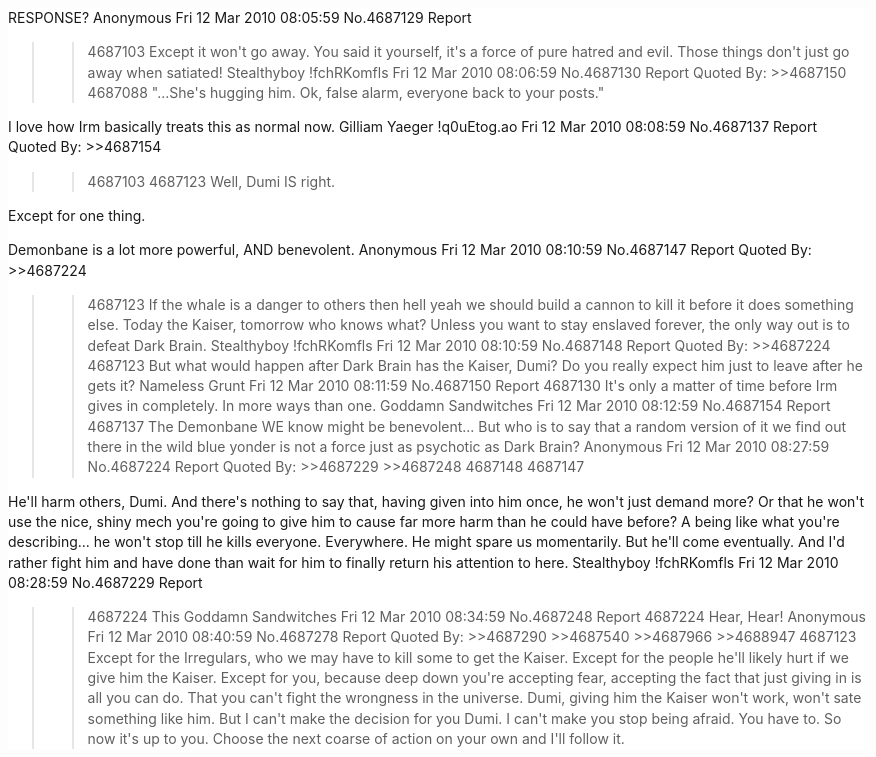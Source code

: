RESPONSE?
Anonymous Fri 12 Mar 2010 08:05:59 No.4687129 Report
>>4687103
Except it won't go away. You said it yourself, it's a force of pure hatred and evil. Those things don't just go away when satiated!
Stealthyboy !fchRKomfls Fri 12 Mar 2010 08:06:59 No.4687130 Report
Quoted By: >>4687150
>>4687088
>"...She's hugging him. Ok, false alarm, everyone back to your posts."

I love how Irm basically treats this as normal now.
Gilliam Yaeger !q0uEtog.ao Fri 12 Mar 2010 08:08:59 No.4687137 Report
Quoted By: >>4687154
>>4687103
>>4687123
Well, Dumi IS right.

Except for one thing.

Demonbane is a lot more powerful, AND benevolent.
Anonymous Fri 12 Mar 2010 08:10:59 No.4687147 Report
Quoted By: >>4687224
>>4687123
If the whale is a danger to others then hell yeah we should build a cannon to kill it before it does something else. Today the Kaiser, tomorrow who knows what? Unless you want to stay enslaved forever, the only way out is to defeat Dark Brain.
Stealthyboy !fchRKomfls Fri 12 Mar 2010 08:10:59 No.4687148 Report
Quoted By: >>4687224
>>4687123
But what would happen after Dark Brain has the Kaiser, Dumi? Do you really expect him just to leave after he gets it?
Nameless Grunt Fri 12 Mar 2010 08:11:59 No.4687150 Report
>>4687130
It's only a matter of time before Irm gives in completely. In more ways than one.
Goddamn Sandwitches Fri 12 Mar 2010 08:12:59 No.4687154 Report
>>4687137
The Demonbane WE know might be benevolent... But who is to say that a random version of it we find out there in the wild blue yonder is not a force just as psychotic as Dark Brain?
Anonymous Fri 12 Mar 2010 08:27:59 No.4687224 Report
Quoted By: >>4687229 >>4687248
>>4687148
>>4687147

He'll harm others, Dumi. And there's nothing to say that, having given into him once, he won't just demand more? Or that he won't use the nice, shiny mech you're going to give him to cause far more harm than he could have before? A being like what you're describing... he won't stop till he kills everyone. Everywhere. He might spare us momentarily. But he'll come eventually. And I'd rather fight him and have done than wait for him to finally return his attention to here.
Stealthyboy !fchRKomfls Fri 12 Mar 2010 08:28:59 No.4687229 Report
>>4687224
This
Goddamn Sandwitches Fri 12 Mar 2010 08:34:59 No.4687248 Report
>>4687224
Hear, Hear!
Anonymous Fri 12 Mar 2010 08:40:59 No.4687278 Report
Quoted By: >>4687290 >>4687540 >>4687966 >>4688947
>>4687123
Except for the Irregulars, who we may have to kill some to get the Kaiser.
Except for the people he'll likely hurt if we give him the Kaiser.
Except for you, because deep down you're accepting fear, accepting the fact that just giving in is all you can do. That you can't fight the wrongness in the universe.
Dumi, giving him the Kaiser won't work, won't sate something like him.
But I can't make the decision for you Dumi. I can't make you stop being afraid. You have to.
So now it's up to you.
Choose the next coarse of action on your own and I'll follow it.